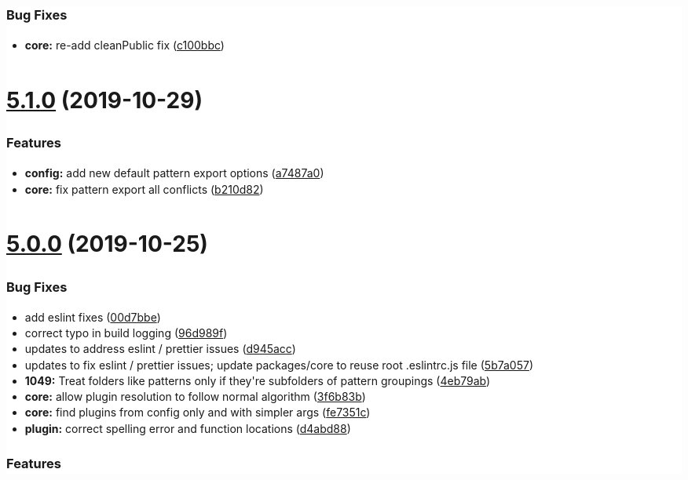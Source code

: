 
### Bug Fixes

* **core:** re-add cleanPublic fix ([c100bbc](https://github.com/pattern-lab/patternlab-node/tree/master/packages/core/commit/c100bbca3f339e9132acb9c482e98c1c8a66b8b5))





# [5.1.0](https://github.com/pattern-lab/patternlab-node/tree/master/packages/core/compare/v5.0.2...v5.1.0) (2019-10-29)


### Features

* **config:** add new default pattern export options ([a7487a0](https://github.com/pattern-lab/patternlab-node/tree/master/packages/core/commit/a7487a0681cb11e6f3c5c8eaefd62e5648ad5ea3))
* **core:** fix pattern export all conflicts ([b210d82](https://github.com/pattern-lab/patternlab-node/tree/master/packages/core/commit/b210d820ba8ac0b64c82c7ff0f18c9f8a900fce2))





# [5.0.0](https://github.com/pattern-lab/patternlab-node/tree/master/packages/core/compare/v3.0.0-beta.3...v5.0.0) (2019-10-25)


### Bug Fixes

* add eslint fixes ([00d7bbe](https://github.com/pattern-lab/patternlab-node/tree/master/packages/core/commit/00d7bbe319ea77a6ee8cc9cd0348856feaaf13ad))
* correct typo in build logging ([96d989f](https://github.com/pattern-lab/patternlab-node/tree/master/packages/core/commit/96d989f8869630ba9f59705bfca66755f20e35ab))
* updates to address eslint / prettier issues ([d945acc](https://github.com/pattern-lab/patternlab-node/tree/master/packages/core/commit/d945acc13b8e4e36f3815b017fbc12266c323d1f))
* updates to fix eslint / prettier issues; update packages/core to reuse root .eslintrc.js file ([5b7a057](https://github.com/pattern-lab/patternlab-node/tree/master/packages/core/commit/5b7a057d46ccd16b5832af1441030c7b76f237a8))
* **1049:** Treat folders like patterns only if they're subfolders of pattern groupings ([4eb79ab](https://github.com/pattern-lab/patternlab-node/tree/master/packages/core/commit/4eb79ab48b335a35b2e5ed3b7053974b8e8bb6b6))
* **core:** allow plugin resolution to follow normal algorithm ([3f6b83b](https://github.com/pattern-lab/patternlab-node/tree/master/packages/core/commit/3f6b83be080c88aec1d8b73bececb76f0f57a79d))
* **core:** find plugins from config only and with simpler args ([fe7351c](https://github.com/pattern-lab/patternlab-node/tree/master/packages/core/commit/fe7351cba346425512cbb2ef3a1b7728ab06ae60))
* **plugin:** correct spelling error and function locations ([d4abd88](https://github.com/pattern-lab/patternlab-node/tree/master/packages/core/commit/d4abd88cb017550002407241b5045a2ad1adb1dc))


### Features
